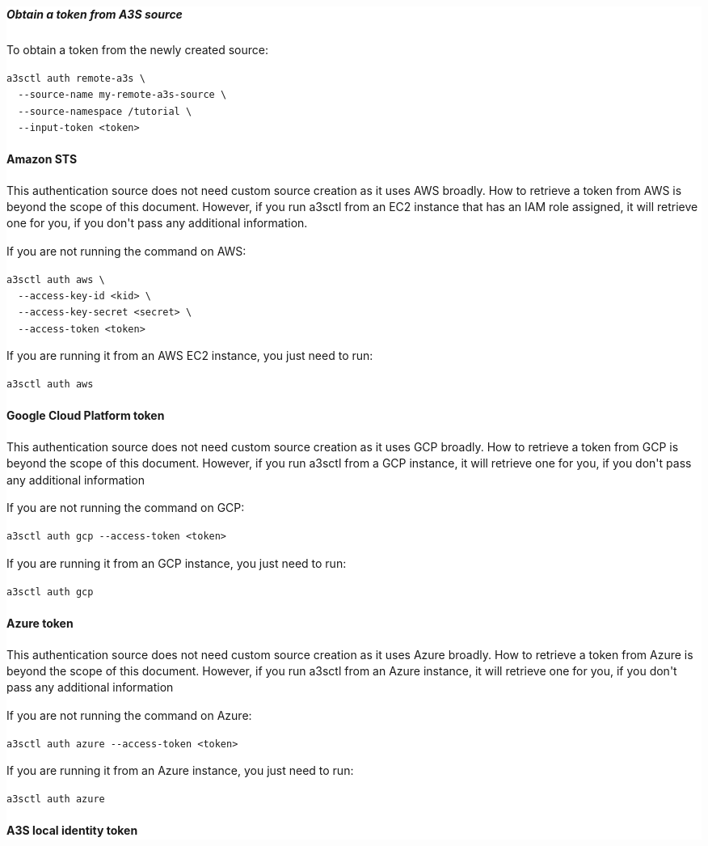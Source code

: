 ##### Obtain a token from A3S source

To obtain a token from the newly created source:

    a3sctl auth remote-a3s \
      --source-name my-remote-a3s-source \
      --source-namespace /tutorial \
      --input-token <token>

#### Amazon STS

This authentication source does not need custom source creation as it uses AWS
broadly. How to retrieve a token from AWS is beyond the scope of this document.
However, if you run a3sctl from an EC2 instance that has an IAM role assigned,
it will retrieve one for you, if you don't pass any additional information.

If you are not running the command on AWS:

    a3sctl auth aws \
      --access-key-id <kid> \
      --access-key-secret <secret> \
      --access-token <token>

If you are running it from an AWS EC2 instance, you just need to run:

    a3sctl auth aws

#### Google Cloud Platform token

This authentication source does not need custom source creation as it uses GCP
broadly. How to retrieve a token from GCP is beyond the scope of this document.
However, if you run a3sctl from a GCP instance, it will retrieve one for you, if
you don't pass any additional information

If you are not running the command on GCP:

    a3sctl auth gcp --access-token <token>

If you are running it from an GCP instance, you just need to run:

    a3sctl auth gcp

#### Azure token

This authentication source does not need custom source creation as it uses Azure
broadly. How to retrieve a token from Azure is beyond the scope of this
document. However, if you run a3sctl from an Azure instance, it will retrieve
one for you, if you don't pass any additional information

If you are not running the command on Azure:

    a3sctl auth azure --access-token <token>

If you are running it from an Azure instance, you just need to run:

    a3sctl auth azure

#### A3S local identity token
